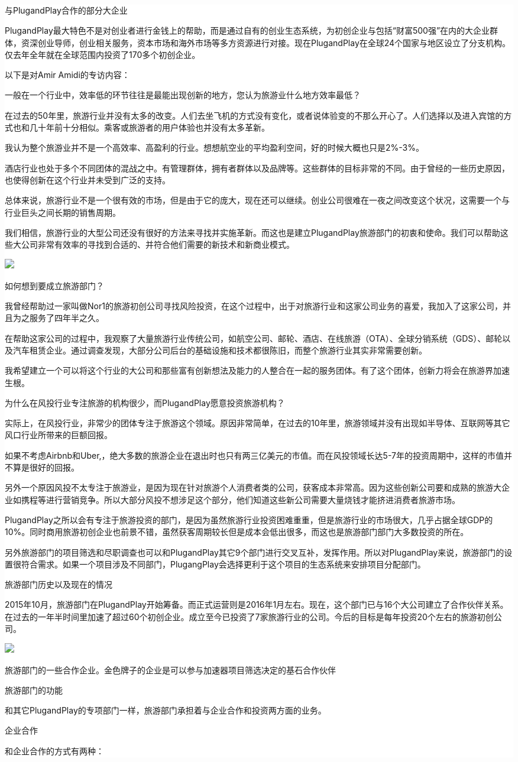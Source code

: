 与PlugandPlay合作的部分大企业

PlugandPlay最大特色不是对创业者进行金钱上的帮助，而是通过自有的创业生态系统，为初创企业与包括“财富500强”在内的大企业群体，资深创业导师，创业相关服务，资本市场和海外市场等多方资源进行对接。现在PlugandPlay在全球24个国家与地区设立了分支机构。仅去年全年就在全球范围内投资了170多个初创企业。

以下是对Amir Amidi的专访内容：

一般在一个行业中，效率低的环节往往是最能出现创新的地方，您认为旅游业什么地方效率最低？

在过去的50年里，旅游行业并没有太多的改变。人们去坐飞机的方式没有变化，或者说体验变的不那么开心了。人们选择以及进入宾馆的方式也和几十年前十分相似。乘客或旅游者的用户体验也并没有太多革新。

我认为整个旅游业并不是一个高效率、高盈利的行业。想想航空业的平均盈利空间，好的时候大概也只是2%-3%。

酒店行业也处于多个不同团体的混战之中。有管理群体，拥有者群体以及品牌等。这些群体的目标非常的不同。由于曾经的一些历史原因，也使得创新在这个行业并未受到广泛的支持。

总体来说，旅游行业不是一个很有效的市场，但是由于它的庞大，现在还可以继续。创业公司很难在一夜之间改变这个状况，这需要一个与行业巨头之间长期的销售周期。

我们相信，旅游行业的大型公司还没有很好的方法来寻找并实施革新。而这也是建立PlugandPlay旅游部门的初衷和使命。我们可以帮助这些大公司非常有效率的寻找到合适的、并符合他们需要的新技术和新商业模式。

![][6]

如何想到要成立旅游部门？

我曾经帮助过一家叫做Nor1的旅游初创公司寻找风险投资，在这个过程中，出于对旅游行业和这家公司业务的喜爱，我加入了这家公司，并且为之服务了四年半之久。

在帮助这家公司的过程中，我观察了大量旅游行业传统公司，如航空公司、邮轮、酒店、在线旅游（OTA）、全球分销系统（GDS）、邮轮以及汽车租赁企业。通过调查发现，大部分公司后台的基础设施和技术都很陈旧，而整个旅游行业其实非常需要创新。

我希望建立一个可以将这个行业的大公司和那些富有创新想法及能力的人整合在一起的服务团体。有了这个团体，创新力将会在旅游界加速生根。

为什么在风投行业专注旅游的机构很少，而PlugandPlay愿意投资旅游机构？

实际上，在风投行业，非常少的团体专注于旅游这个领域。原因非常简单，在过去的10年里，旅游领域并没有出现如半导体、互联网等其它风口行业所带来的巨额回报。

如果不考虑Airbnb和Uber,，绝大多数的旅游企业在退出时也只有两三亿美元的市值。而在风投领域长达5-7年的投资周期中，这样的市值并不算是很好的回报。

另外一个原因风投不太专注于旅游业，是因为现在针对旅游个人消费者类的公司，获客成本非常高。因为这些创新公司要和成熟的旅游大企业如携程等进行营销竞争。所以大部分风投不想涉足这个部分，他们知道这些新公司需要大量烧钱才能挤进消费者旅游市场。

PlugandPlay之所以会有专注于旅游投资的部门，是因为虽然旅游行业投资困难重重，但是旅游行业的市场很大，几乎占据全球GDP的10%。同时商用旅游初创企业也前景不错，虽然获客周期较长但是成本会低出很多，而这也是旅游部门部门大多数投资的所在。

另外旅游部门的项目筛选和尽职调查也可以和PlugandPlay其它9个部门进行交叉互补，发挥作用。所以对PlugandPlay来说，旅游部门的设置很符合需求。如果一个项目涉及不同部门，PlugangPlay会选择更利于这个项目的生态系统来安排项目分配部门。

旅游部门历史以及现在的情况

2015年10月，旅游部门在PlugandPlay开始筹备。而正式运营则是2016年1月左右。现在，这个部门已与16个大公司建立了合作伙伴关系。在过去的一年半时间里加速了超过60个初创企业。成立至今已投资了7家旅游行业的公司。今后的目标是每年投资20个左右的旅游初创公司。

![][7]

旅游部门的一些合作企业。金色牌子的企业是可以参与加速器项目筛选决定的基石合作伙伴

旅游部门的功能

和其它PlugandPlay的专项部门一样，旅游部门承担着与企业合作和投资两方面的业务。

企业合作

和企业合作的方式有两种：


 [1]: http://yongz.com/yz/wp-content/uploads/2017/06/60dee86d7ea7e0f0938e1c161fb744fd.jpg
 [2]: http://yongz.com/yz/wp-content/uploads/2017/06/a751efd8e5efe0b70070b34251e49074.jpg
 [3]: http://yongz.com/yz/wp-content/uploads/2017/06/ea7cae276aea3537f7afd536599a1cad.jpg
 [4]: http://yongz.com/yz/wp-content/uploads/2017/06/65f398ba2dc7a08700b1838886d09dc0.jpg
 [5]: http://yongz.com/yz/wp-content/uploads/2017/06/c459e6c8bfb04a1b6d92018df6947d57.jpg
 [6]: http://yongz.com/yz/wp-content/uploads/2017/06/6c04b074f25ce8aa7d830bb4636b5365.jpg
 [7]: http://yongz.com/yz/wp-content/uploads/2017/06/0b613cd02e73cb6e7af83f4077cb78c2.jpg
 [8]: http://yongz.com/yz/wp-content/uploads/2017/06/c3944f77e41eca133ddb7f9858e8aaa3.jpg
 [9]: http://yongz.com/yz/wp-content/uploads/2017/06/ee20ebd4e4fb98698ae9ae48656686b0.jpg
 [10]: http://yongz.com/yz/wp-content/uploads/2017/06/4ed2be90b5b3469acbc6509ca4c262bd.jpg